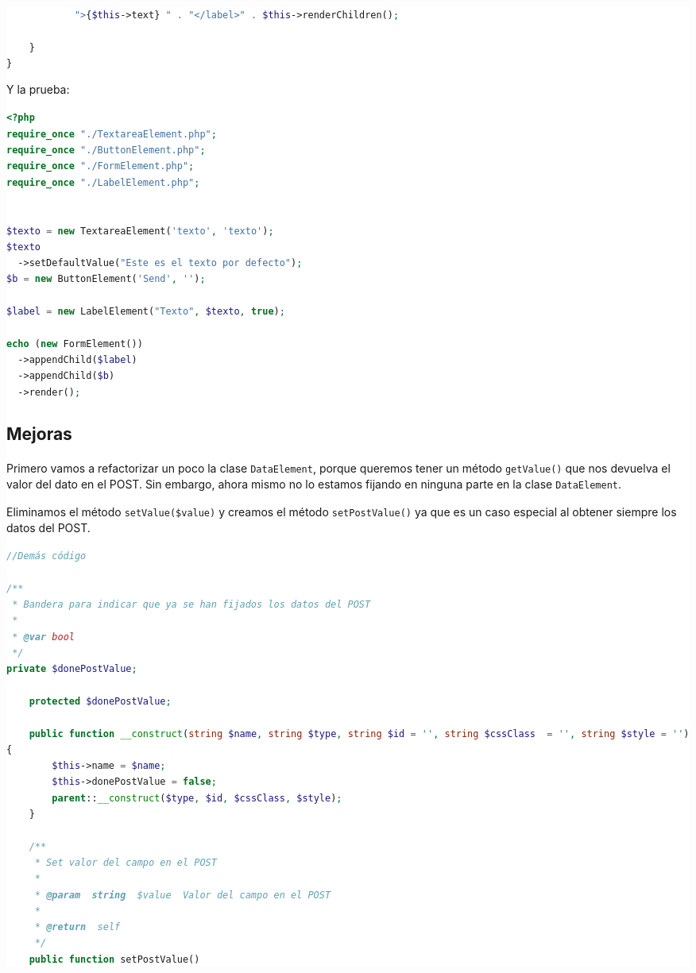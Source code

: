 ```php
            ">{$this->text} " . "</label>" . $this->renderChildren();
    
    }
}
```

Y la prueba:

```php
<?php
require_once "./TextareaElement.php";
require_once "./ButtonElement.php";
require_once "./FormElement.php";
require_once "./LabelElement.php";


$texto = new TextareaElement('texto', 'texto');
$texto
  ->setDefaultValue("Este es el texto por defecto");
$b = new ButtonElement('Send', '');

$label = new LabelElement("Texto", $texto, true);

echo (new FormElement())
  ->appendChild($label) 
  ->appendChild($b) 
  ->render();
```


## Mejoras

Primero vamos a refactorizar un poco la clase `DataElement`, porque queremos tener un método `getValue()` que nos devuelva el valor del dato en el POST. Sin embargo, ahora mismo no lo estamos fijando en ninguna parte en la clase `DataElement`.

Eliminamos el método `setValue($value)` y creamos el método `setPostValue()` ya que es un caso especial al obtener siempre los datos del POST.

```php
//Demás código

/**
 * Bandera para indicar que ya se han fijados los datos del POST
 *
 * @var bool
 */
private $donePostValue;

    protected $donePostValue;

    public function __construct(string $name, string $type, string $id = '', string $cssClass  = '', string $style = '') {
        $this->name = $name;
        $this->donePostValue = false;
        parent::__construct($type, $id, $cssClass, $style);
    }

    /**
     * Set valor del campo en el POST
     *
     * @param  string  $value  Valor del campo en el POST
     *
     * @return  self
     */ 
    public function setPostValue()
```